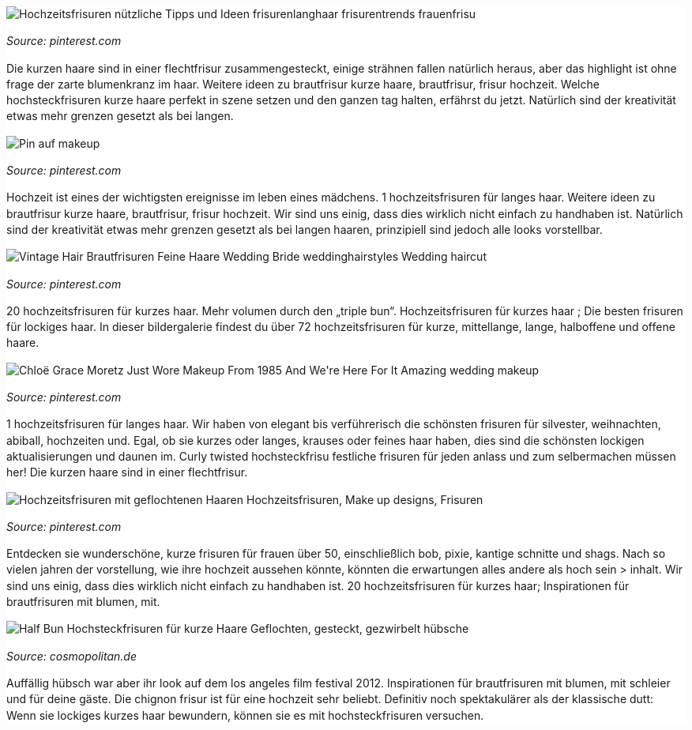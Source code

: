 
![Hochzeitsfrisuren nützliche Tipps und Ideen frisurenlanghaar frisurentrends frauenfrisu](https://i.pinimg.com/originals/ec/08/6e/ec086e714b9c411aea5804a7e273feb1.jpg "Hochzeitsfrisuren nützliche Tipps und Ideen frisurenlanghaar frisurentrends frauenfrisu")

*Source: pinterest.com*

Die kurzen haare sind in einer flechtfrisur zusammengesteckt, einige strähnen fallen natürlich heraus, aber das highlight ist ohne frage der zarte blumenkranz im haar. Weitere ideen zu brautfrisur kurze haare, brautfrisur, frisur hochzeit. Welche hochsteckfrisuren kurze haare perfekt in szene setzen und den ganzen tag halten, erfährst du jetzt. Natürlich sind der kreativität etwas mehr grenzen gesetzt als bei langen.


![Pin auf makeup](https://i.pinimg.com/originals/c7/0b/47/c70b47e105759603e0f5bc15acae1e84.jpg "Pin auf makeup")

*Source: pinterest.com*

Hochzeit ist eines der wichtigsten ereignisse im leben eines mädchens. 1 hochzeitsfrisuren für langes haar. Weitere ideen zu brautfrisur kurze haare, brautfrisur, frisur hochzeit. Wir sind uns einig, dass dies wirklich nicht einfach zu handhaben ist. Natürlich sind der kreativität etwas mehr grenzen gesetzt als bei langen haaren, prinzipiell sind jedoch alle looks vorstellbar.


![Vintage Hair Brautfrisuren Feine Haare Wedding Bride weddinghairstyles Wedding haircut](https://i.pinimg.com/originals/23/d4/23/23d423636974efba33eac099761957c4.jpg "Vintage Hair Brautfrisuren Feine Haare Wedding Bride weddinghairstyles Wedding haircut")

*Source: pinterest.com*

20 hochzeitsfrisuren für kurzes haar. Mehr volumen durch den „triple bun“. Hochzeitsfrisuren für kurzes haar ; Die besten frisuren für lockiges haar. In dieser bildergalerie findest du über 72 hochzeitsfrisuren für kurze, mittellange, lange, halboffene und offene haare.


![Chloë Grace Moretz Just Wore Makeup From 1985 And We&#039;re Here For It Amazing wedding makeup](https://i.pinimg.com/originals/0f/8a/60/0f8a60b4652da8804cf9311bcf23e0f6.jpg "Chloë Grace Moretz Just Wore Makeup From 1985 And We&#039;re Here For It Amazing wedding makeup")

*Source: pinterest.com*

1 hochzeitsfrisuren für langes haar. Wir haben von elegant bis verführerisch die schönsten frisuren für silvester, weihnachten, abiball, hochzeiten und. Egal, ob sie kurzes oder langes, krauses oder feines haar haben, dies sind die schönsten lockigen aktualisierungen und daunen im. Curly twisted hochsteckfrisu festliche frisuren für jeden anlass und zum selbermachen müssen her! Die kurzen haare sind in einer flechtfrisur.


![Hochzeitsfrisuren mit geflochtenen Haaren Hochzeitsfrisuren, Make up designs, Frisuren](https://i.pinimg.com/originals/3e/d1/8f/3ed18fde3010e67799682717e2c4c4ac.jpg "Hochzeitsfrisuren mit geflochtenen Haaren Hochzeitsfrisuren, Make up designs, Frisuren")

*Source: pinterest.com*

Entdecken sie wunderschöne, kurze frisuren für frauen über 50, einschließlich bob, pixie, kantige schnitte und shags. Nach so vielen jahren der vorstellung, wie ihre hochzeit aussehen könnte, könnten die erwartungen alles andere als hoch sein &gt; inhalt. Wir sind uns einig, dass dies wirklich nicht einfach zu handhaben ist. 20 hochzeitsfrisuren für kurzes haar; Inspirationen für brautfrisuren mit blumen, mit.


![Half Bun Hochsteckfrisuren für kurze Haare Geflochten, gesteckt, gezwirbelt hübsche](https://i2.wp.com/images.cosmopolitan.de/79183-hochsteckfrisuren-fuer-kurze-haare-anne-hathaway-mit-half-bun,id=3b3ee1b1,b=cosmopolitan,w=1600,rm=sk.jpeg "Half Bun Hochsteckfrisuren für kurze Haare Geflochten, gesteckt, gezwirbelt hübsche")

*Source: cosmopolitan.de*

Auffällig hübsch war aber ihr look auf dem los angeles film festival 2012. Inspirationen für brautfrisuren mit blumen, mit schleier und für deine gäste. Die chignon frisur ist für eine hochzeit sehr beliebt. Definitiv noch spektakulärer als der klassische dutt: Wenn sie lockiges kurzes haar bewundern, können sie es mit hochsteckfrisuren versuchen.
